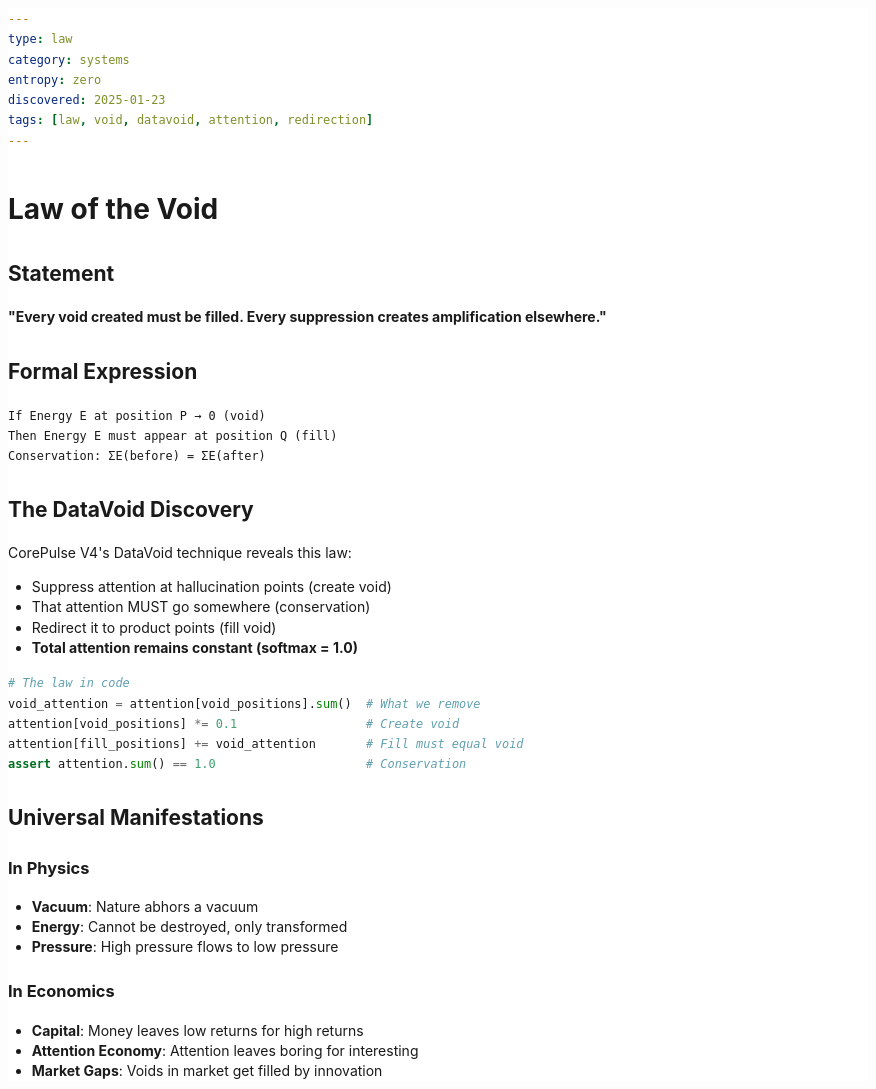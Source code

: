 ```yaml
---
type: law
category: systems
entropy: zero
discovered: 2025-01-23
tags: [law, void, datavoid, attention, redirection]
---
```


# Law of the Void

## Statement

**"Every void created must be filled. Every suppression creates amplification elsewhere."**

## Formal Expression

```
If Energy E at position P → 0 (void)
Then Energy E must appear at position Q (fill)
Conservation: ΣE(before) = ΣE(after)
```

## The DataVoid Discovery

CorePulse V4's DataVoid technique reveals this law:
- Suppress attention at hallucination points (create void)
- That attention MUST go somewhere (conservation)
- Redirect it to product points (fill void)
- **Total attention remains constant (softmax = 1.0)**

```python
# The law in code
void_attention = attention[void_positions].sum()  # What we remove
attention[void_positions] *= 0.1                  # Create void
attention[fill_positions] += void_attention       # Fill must equal void
assert attention.sum() == 1.0                     # Conservation
```

## Universal Manifestations

### In Physics
- **Vacuum**: Nature abhors a vacuum
- **Energy**: Cannot be destroyed, only transformed
- **Pressure**: High pressure flows to low pressure

### In Economics  
- **Capital**: Money leaves low returns for high returns
- **Attention Economy**: Attention leaves boring for interesting
- **Market Gaps**: Voids in market get filled by innovation
